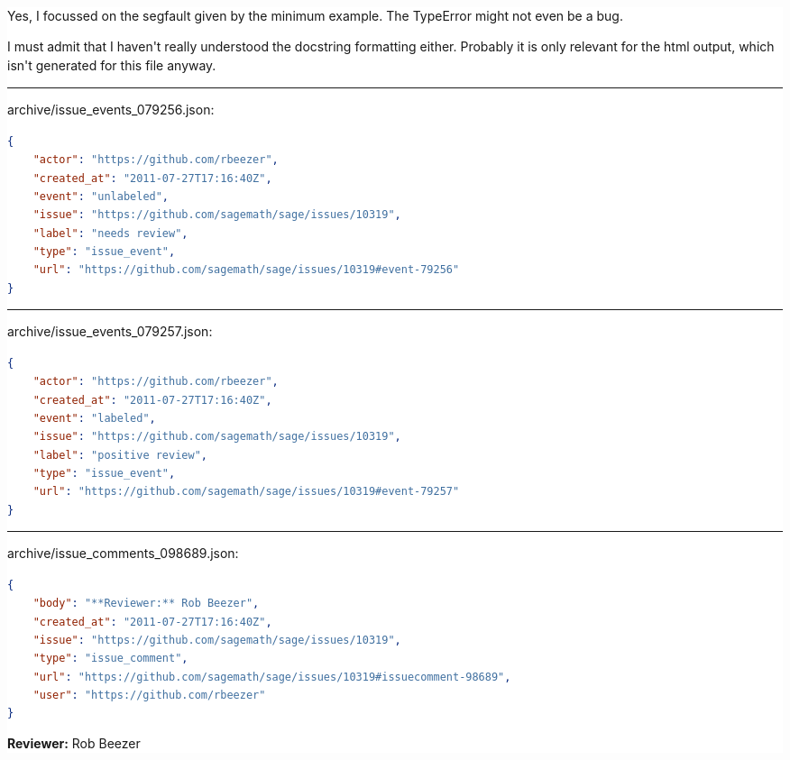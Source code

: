 <a id='comment:8'></a>
Yes, I focussed on the segfault given by the minimum example.  The TypeError might not even be a bug.

I must admit that I haven't really understood the docstring formatting either.  Probably it is only relevant for the html output, which isn't generated for this file anyway.



---

archive/issue_events_079256.json:
```json
{
    "actor": "https://github.com/rbeezer",
    "created_at": "2011-07-27T17:16:40Z",
    "event": "unlabeled",
    "issue": "https://github.com/sagemath/sage/issues/10319",
    "label": "needs review",
    "type": "issue_event",
    "url": "https://github.com/sagemath/sage/issues/10319#event-79256"
}
```



---

archive/issue_events_079257.json:
```json
{
    "actor": "https://github.com/rbeezer",
    "created_at": "2011-07-27T17:16:40Z",
    "event": "labeled",
    "issue": "https://github.com/sagemath/sage/issues/10319",
    "label": "positive review",
    "type": "issue_event",
    "url": "https://github.com/sagemath/sage/issues/10319#event-79257"
}
```



---

archive/issue_comments_098689.json:
```json
{
    "body": "**Reviewer:** Rob Beezer",
    "created_at": "2011-07-27T17:16:40Z",
    "issue": "https://github.com/sagemath/sage/issues/10319",
    "type": "issue_comment",
    "url": "https://github.com/sagemath/sage/issues/10319#issuecomment-98689",
    "user": "https://github.com/rbeezer"
}
```

**Reviewer:** Rob Beezer
